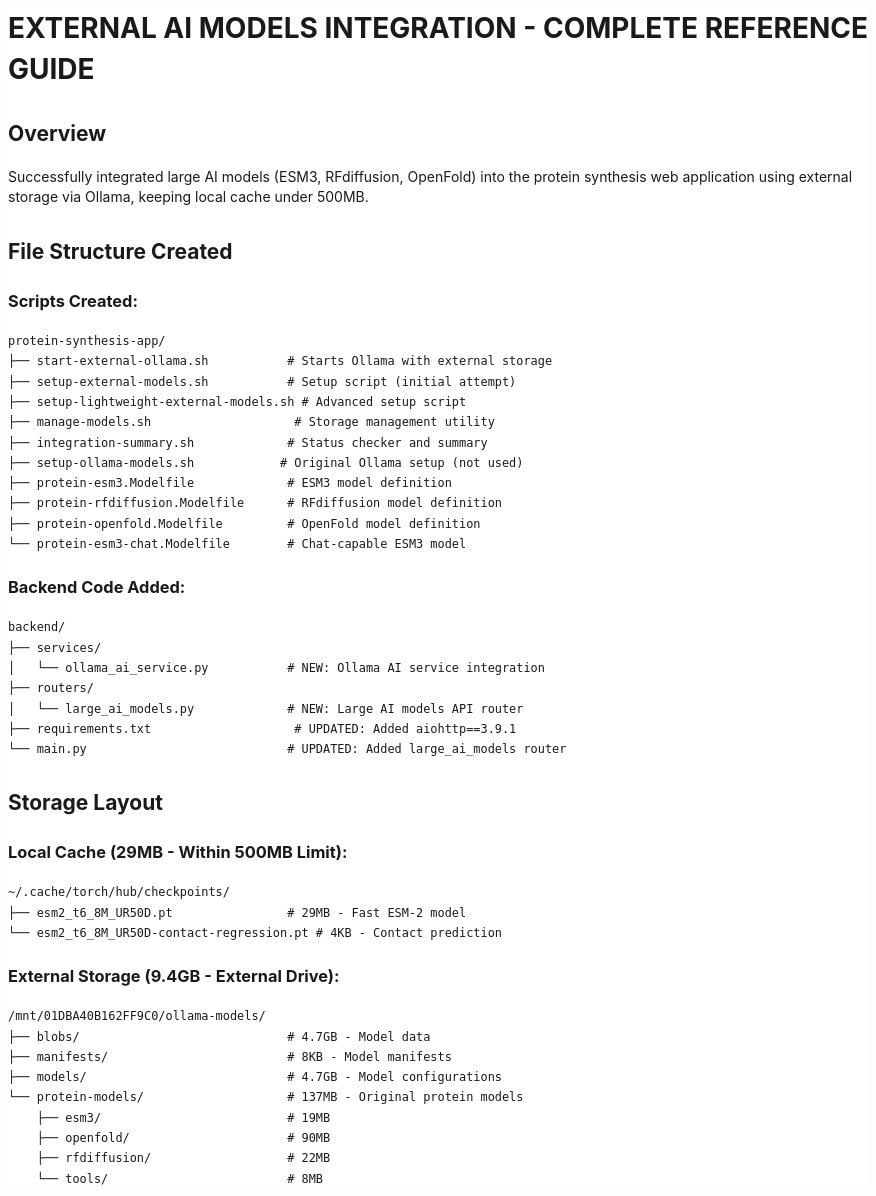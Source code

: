# EXTERNAL AI MODELS INTEGRATION - COMPLETE REFERENCE GUIDE

## Overview
Successfully integrated large AI models (ESM3, RFdiffusion, OpenFold) into the protein synthesis web application using external storage via Ollama, keeping local cache under 500MB.

## File Structure Created

### Scripts Created:
```
protein-synthesis-app/
├── start-external-ollama.sh           # Starts Ollama with external storage
├── setup-external-models.sh           # Setup script (initial attempt)
├── setup-lightweight-external-models.sh # Advanced setup script
├── manage-models.sh                    # Storage management utility
├── integration-summary.sh             # Status checker and summary
├── setup-ollama-models.sh            # Original Ollama setup (not used)
├── protein-esm3.Modelfile             # ESM3 model definition
├── protein-rfdiffusion.Modelfile      # RFdiffusion model definition
├── protein-openfold.Modelfile         # OpenFold model definition
└── protein-esm3-chat.Modelfile        # Chat-capable ESM3 model
```

### Backend Code Added:
```
backend/
├── services/
│   └── ollama_ai_service.py           # NEW: Ollama AI service integration
├── routers/
│   └── large_ai_models.py             # NEW: Large AI models API router
├── requirements.txt                    # UPDATED: Added aiohttp==3.9.1
└── main.py                            # UPDATED: Added large_ai_models router
```

## Storage Layout

### Local Cache (29MB - Within 500MB Limit):
```
~/.cache/torch/hub/checkpoints/
├── esm2_t6_8M_UR50D.pt                # 29MB - Fast ESM-2 model
└── esm2_t6_8M_UR50D-contact-regression.pt # 4KB - Contact prediction
```

### External Storage (9.4GB - External Drive):
```
/mnt/01DBA40B162FF9C0/ollama-models/
├── blobs/                             # 4.7GB - Model data
├── manifests/                         # 8KB - Model manifests
├── models/                            # 4.7GB - Model configurations
└── protein-models/                    # 137MB - Original protein models
    ├── esm3/                          # 19MB
    ├── openfold/                      # 90MB
    ├── rfdiffusion/                   # 22MB
    └── tools/                         # 8MB
```
